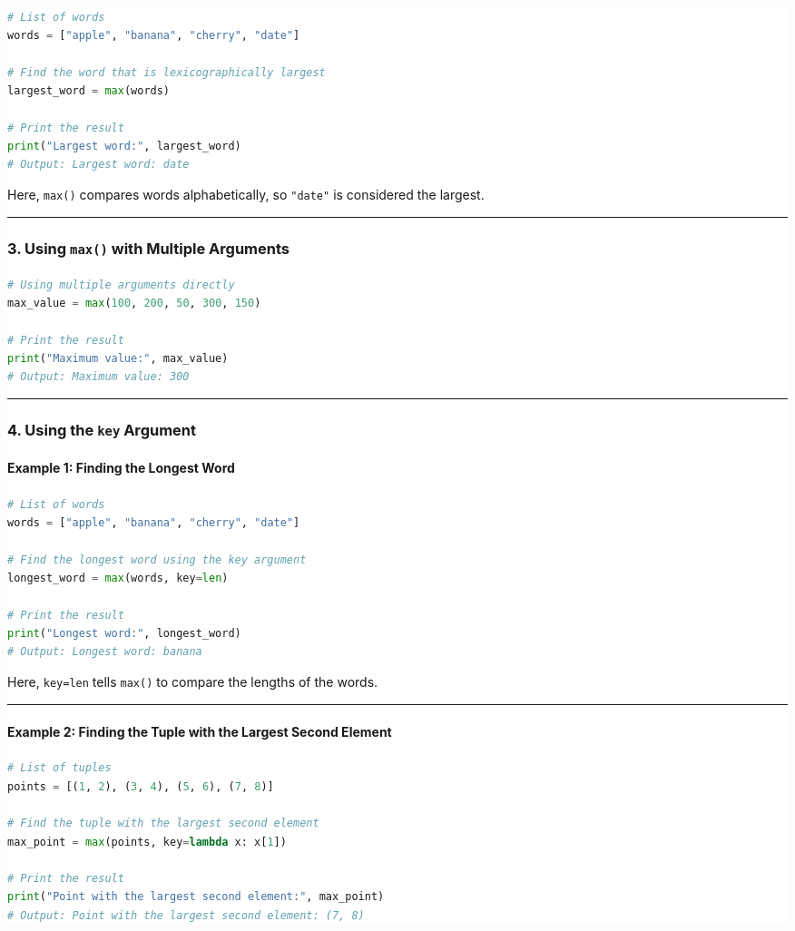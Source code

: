 ```python
# List of words
words = ["apple", "banana", "cherry", "date"]

# Find the word that is lexicographically largest
largest_word = max(words)

# Print the result
print("Largest word:", largest_word)
# Output: Largest word: date
```

Here, `max()` compares words alphabetically, so `"date"` is considered the largest.

---

### **3. Using `max()` with Multiple Arguments**

```python
# Using multiple arguments directly
max_value = max(100, 200, 50, 300, 150)

# Print the result
print("Maximum value:", max_value)
# Output: Maximum value: 300
```

---

### **4. Using the `key` Argument**

#### **Example 1: Finding the Longest Word**

```python
# List of words
words = ["apple", "banana", "cherry", "date"]

# Find the longest word using the key argument
longest_word = max(words, key=len)

# Print the result
print("Longest word:", longest_word)
# Output: Longest word: banana
```

Here, `key=len` tells `max()` to compare the lengths of the words.

---

#### **Example 2: Finding the Tuple with the Largest Second Element**

```python
# List of tuples
points = [(1, 2), (3, 4), (5, 6), (7, 8)]

# Find the tuple with the largest second element
max_point = max(points, key=lambda x: x[1])

# Print the result
print("Point with the largest second element:", max_point)
# Output: Point with the largest second element: (7, 8)
```
